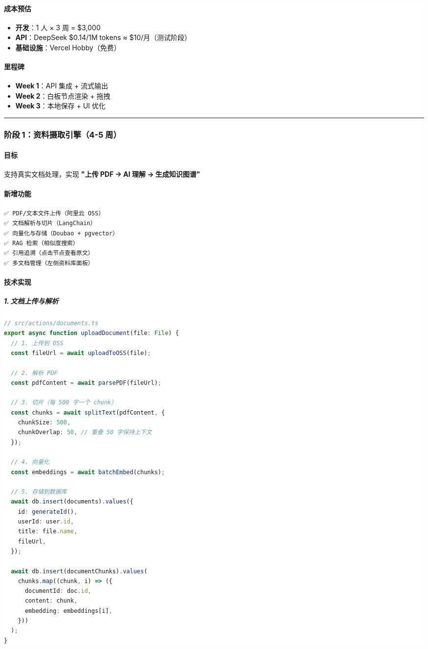#### 成本预估
- **开发**：1 人 × 3 周 = $3,000
- **API**：DeepSeek $0.14/1M tokens ≈ $10/月（测试阶段）
- **基础设施**：Vercel Hobby（免费）

#### 里程碑
- **Week 1**：API 集成 + 流式输出
- **Week 2**：白板节点渲染 + 拖拽
- **Week 3**：本地保存 + UI 优化

---

### 阶段 1：资料摄取引擎（4-5 周）

#### 目标
支持真实文档处理，实现 **"上传 PDF → AI 理解 → 生成知识图谱"**

#### 新增功能
```
✅ PDF/文本文件上传（阿里云 OSS）
✅ 文档解析与切片（LangChain）
✅ 向量化与存储（Doubao + pgvector）
✅ RAG 检索（相似度搜索）
✅ 引用追溯（点击节点查看原文）
✅ 多文档管理（左侧资料库面板）
```

#### 技术实现

##### 1. 文档上传与解析
```typescript
// src/actions/documents.ts
export async function uploadDocument(file: File) {
  // 1. 上传到 OSS
  const fileUrl = await uploadToOSS(file);

  // 2. 解析 PDF
  const pdfContent = await parsePDF(fileUrl);

  // 3. 切片（每 500 字一个 chunk）
  const chunks = await splitText(pdfContent, {
    chunkSize: 500,
    chunkOverlap: 50, // 重叠 50 字保持上下文
  });

  // 4. 向量化
  const embeddings = await batchEmbed(chunks);

  // 5. 存储到数据库
  await db.insert(documents).values({
    id: generateId(),
    userId: user.id,
    title: file.name,
    fileUrl,
  });

  await db.insert(documentChunks).values(
    chunks.map((chunk, i) => ({
      documentId: doc.id,
      content: chunk,
      embedding: embeddings[i],
    }))
  );
}
```